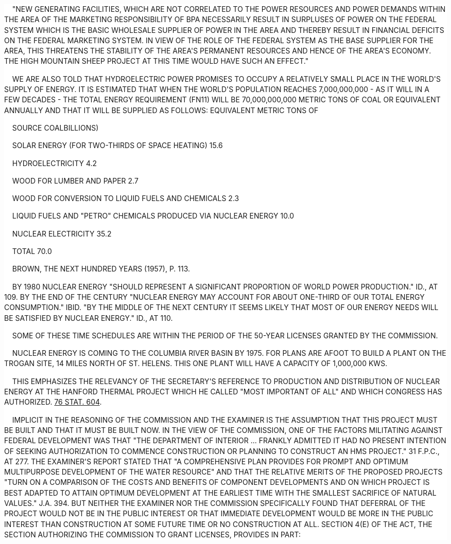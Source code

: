     "NEW GENERATING FACILITIES, WHICH ARE NOT CORRELATED TO THE POWER RESOURCES AND POWER DEMANDS WITHIN THE AREA OF THE MARKETING RESPONSIBILITY OF BPA NECESSARILY RESULT IN SURPLUSES OF POWER ON THE FEDERAL SYSTEM WHICH IS THE BASIC WHOLESALE SUPPLIER OF POWER IN THE AREA AND THEREBY RESULT IN FINANCIAL DEFICITS ON THE FEDERAL MARKETING SYSTEM.  IN VIEW OF THE ROLE OF THE FEDERAL SYSTEM AS THE BASE SUPPLIER FOR THE AREA, THIS THREATENS THE STABILITY OF THE AREA'S PERMANENT RESOURCES AND HENCE OF THE AREA'S ECONOMY.  THE HIGH MOUNTAIN SHEEP PROJECT AT THIS TIME WOULD HAVE SUCH AN EFFECT."

    WE ARE ALSO TOLD THAT HYDROELECTRIC POWER PROMISES TO OCCUPY A RELATIVELY SMALL PLACE IN THE WORLD'S SUPPLY OF ENERGY.  IT IS ESTIMATED THAT WHEN THE WORLD'S POPULATION REACHES 7,000,000,000 - AS IT WILL IN A FEW DECADES - THE TOTAL ENERGY REQUIREMENT (FN11) WILL BE 70,000,000,000 METRIC TONS OF COAL OR EQUIVALENT ANNUALLY AND THAT IT WILL BE SUPPLIED AS FOLLOWS: EQUIVALENT METRIC TONS OF

    SOURCE      COALBILLIONS)

    SOLAR ENERGY (FOR TWO-THIRDS OF SPACE HEATING) 15.6

    HYDROELECTRICITY 4.2

    WOOD FOR LUMBER AND PAPER             2.7

    WOOD FOR CONVERSION TO LIQUID FUELS AND CHEMICALS 2.3

    LIQUID FUELS AND "PETRO" CHEMICALS PRODUCED VIA NUCLEAR ENERGY 10.0

    NUCLEAR ELECTRICITY         35.2

    TOTAL                             70.0

    BROWN, THE NEXT HUNDRED YEARS (1957), P. 113.

    BY 1980 NUCLEAR ENERGY "SHOULD REPRESENT A SIGNIFICANT PROPORTION OF WORLD POWER PRODUCTION."  ID., AT 109.  BY THE END OF THE CENTURY "NUCLEAR ENERGY MAY ACCOUNT FOR ABOUT ONE-THIRD OF OUR TOTAL ENERGY CONSUMPTION."  IBID.  "BY THE MIDDLE OF THE NEXT CENTURY IT SEEMS LIKELY THAT MOST OF OUR ENERGY NEEDS WILL BE SATISFIED BY NUCLEAR ENERGY."  ID., AT 110.

    SOME OF THESE TIME SCHEDULES ARE WITHIN THE PERIOD OF THE 50-YEAR LICENSES GRANTED BY THE COMMISSION.

    NUCLEAR ENERGY IS COMING TO THE COLUMBIA RIVER BASIN BY 1975.  FOR PLANS ARE AFOOT TO BUILD A PLANT ON THE TROGAN SITE, 14 MILES NORTH OF ST. HELENS.  THIS ONE PLANT WILL HAVE A CAPACITY OF 1,000,000 KWS.

    THIS EMPHASIZES THE RELEVANCY OF THE SECRETARY'S REFERENCE TO PRODUCTION AND DISTRIBUTION OF NUCLEAR ENERGY AT THE HANFORD THERMAL PROJECT WHICH HE CALLED "MOST IMPORTANT OF ALL" AND WHICH CONGRESS HAS AUTHORIZED.  [76 STAT. 604][/us/stat/76/604].

    IMPLICIT IN THE REASONING OF THE COMMISSION AND THE EXAMINER IS THE ASSUMPTION THAT THIS PROJECT MUST BE BUILT AND THAT IT MUST BE BUILT NOW.  IN THE VIEW OF THE COMMISSION, ONE OF THE FACTORS MILITATING AGAINST FEDERAL DEVELOPMENT WAS THAT "THE DEPARTMENT OF INTERIOR  ... FRANKLY ADMITTED IT HAD NO PRESENT INTENTION OF SEEKING AUTHORIZATION TO COMMENCE CONSTRUCTION OR PLANNING TO CONSTRUCT AN HMS PROJECT."  31 F.P.C., AT 277.  THE EXAMINER'S REPORT STATED THAT "A COMPREHENSIVE PLAN PROVIDES FOR PROMPT AND OPTIMUM MULTIPURPOSE DEVELOPMENT OF THE WATER RESOURCE" AND THAT THE RELATIVE MERITS OF THE PROPOSED PROJECTS "TURN ON A COMPARISON OF THE COSTS AND BENEFITS OF COMPONENT DEVELOPMENTS AND ON WHICH PROJECT IS BEST ADAPTED TO ATTAIN OPTIMUM DEVELOPMENT AT THE EARLIEST TIME WITH THE SMALLEST SACRIFICE OF NATURAL VALUES."  J.A. 394.  BUT NEITHER THE EXAMINER NOR THE COMMISSION SPECIFICALLY FOUND THAT DEFERRAL OF THE PROJECT WOULD NOT BE IN THE PUBLIC INTEREST OR THAT IMMEDIATE DEVELOPMENT WOULD BE MORE IN THE PUBLIC INTEREST THAN CONSTRUCTION AT SOME FUTURE TIME OR NO CONSTRUCTION AT ALL.  SECTION 4(E) OF THE ACT, THE SECTION AUTHORIZING THE COMMISSION TO GRANT LICENSES, PROVIDES IN PART:


[/us/courts/scotus/usReporter/387/428]: https://publicdocs.github.io/go/links?ns=uslm-x&ref=%2Fus%2Fcourts%2Fscotus%2FusReporter%2F387%2F428
[/us/courts/scotus/usReporter/385/926]: https://publicdocs.github.io/go/links?ns=uslm-x&ref=%2Fus%2Fcourts%2Fscotus%2FusReporter%2F385%2F926
[/us/stat/49/842]: https://publicdocs.github.io/go/links?ns=uslm&ref=%2Fus%2Fstat%2F49%2F842
[/us/usc/t16/s800]: https://publicdocs.github.io/go/links?ns=uslm&ref=%2Fus%2Fusc%2Ft16%2Fs800
[/us/stat/79/1125]: https://publicdocs.github.io/go/links?ns=uslm&ref=%2Fus%2Fstat%2F79%2F1125
[/us/courts/scotus/usReporter/283/336]: https://publicdocs.github.io/go/links?ns=uslm-x&ref=%2Fus%2Fcourts%2Fscotus%2FusReporter%2F283%2F336
[/us/stat/48/401]: https://publicdocs.github.io/go/links?ns=uslm&ref=%2Fus%2Fstat%2F48%2F401
[/us/stat/72/563]: https://publicdocs.github.io/go/links?ns=uslm&ref=%2Fus%2Fstat%2F72%2F563
[/us/usc/t16/s661]: https://publicdocs.github.io/go/links?ns=uslm&ref=%2Fus%2Fusc%2Ft16%2Fs661
[/us/usc/t16/s662]: https://publicdocs.github.io/go/links?ns=uslm&ref=%2Fus%2Fusc%2Ft16%2Fs662
[/us/stat/76/604]: https://publicdocs.github.io/go/links?ns=uslm&ref=%2Fus%2Fstat%2F76%2F604
[/us/stat/49/840]: https://publicdocs.github.io/go/links?ns=uslm&ref=%2Fus%2Fstat%2F49%2F840
[/us/usc/t16/s797]: https://publicdocs.github.io/go/links?ns=uslm&ref=%2Fus%2Fusc%2Ft16%2Fs797
[/us/stat/49/842]: https://publicdocs.github.io/go/links?ns=uslm&ref=%2Fus%2Fstat%2F49%2F842
[/us/usc/t16/s803]: https://publicdocs.github.io/go/links?ns=uslm&ref=%2Fus%2Fusc%2Ft16%2Fs803
[/us/stat/49/839]: https://publicdocs.github.io/go/links?ns=uslm&ref=%2Fus%2Fstat%2F49%2F839
[/us/stat/49/842]: https://publicdocs.github.io/go/links?ns=uslm&ref=%2Fus%2Fstat%2F49%2F842
[/us/usc/t16/s800]: https://publicdocs.github.io/go/links?ns=uslm&ref=%2Fus%2Fusc%2Ft16%2Fs800
[/us/courts/scotus/usReporter/345/153]: https://publicdocs.github.io/go/links?ns=uslm-x&ref=%2Fus%2Fcourts%2Fscotus%2FusReporter%2F345%2F153
[/us/stat/49/842]: https://publicdocs.github.io/go/links?ns=uslm&ref=%2Fus%2Fstat%2F49%2F842
[/us/usc/t16/s803]: https://publicdocs.github.io/go/links?ns=uslm&ref=%2Fus%2Fusc%2Ft16%2Fs803
[/us/stat/78/890]: https://publicdocs.github.io/go/links?ns=uslm&ref=%2Fus%2Fstat%2F78%2F890
[/us/stat/49/842]: https://publicdocs.github.io/go/links?ns=uslm&ref=%2Fus%2Fstat%2F49%2F842
[/us/usc/t16/s803]: https://publicdocs.github.io/go/links?ns=uslm&ref=%2Fus%2Fusc%2Ft16%2Fs803
[/us/usc/t5/s706]: https://publicdocs.github.io/go/links?ns=uslm&ref=%2Fus%2Fusc%2Ft5%2Fs706
[/us/courts/scotus/usReporter/340/474]: https://publicdocs.github.io/go/links?ns=uslm-x&ref=%2Fus%2Fcourts%2Fscotus%2FusReporter%2F340%2F474
[/us/usc/t5/s706]: https://publicdocs.github.io/go/links?ns=uslm&ref=%2Fus%2Fusc%2Ft5%2Fs706
[/us/stat/49/842]: https://publicdocs.github.io/go/links?ns=uslm&ref=%2Fus%2Fstat%2F49%2F842
[/us/usc/t16/s800]: https://publicdocs.github.io/go/links?ns=uslm&ref=%2Fus%2Fusc%2Ft16%2Fs800
[/us/stat/79/1125]: https://publicdocs.github.io/go/links?ns=uslm&ref=%2Fus%2Fstat%2F79%2F1125